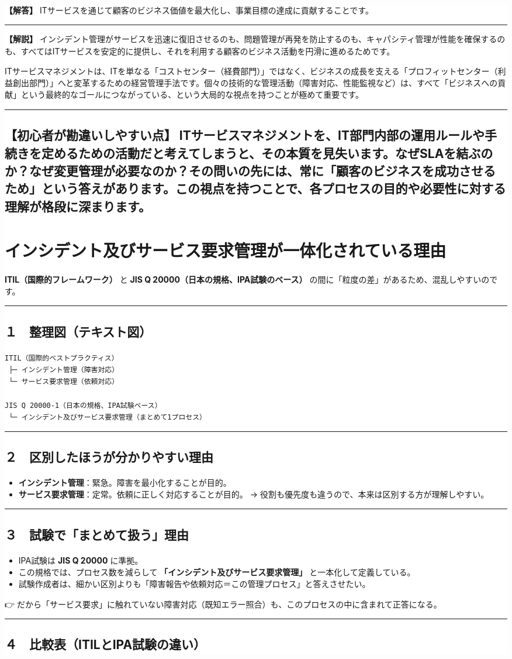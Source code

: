 **【解答】**
ITサービスを通じて顧客のビジネス価値を最大化し、事業目標の達成に貢献することです。

---
**【解説】**
インシデント管理がサービスを迅速に復旧させるのも、問題管理が再発を防止するのも、キャパシティ管理が性能を確保するのも、すべてはITサービスを安定的に提供し、それを利用する顧客のビジネス活動を円滑に進めるためです。

ITサービスマネジメントは、ITを単なる「コストセンター（経費部門）」ではなく、ビジネスの成長を支える「プロフィットセンター（利益創出部門）」へと変革するための経営管理手法です。個々の技術的な管理活動（障害対応、性能監視など）は、すべて「ビジネスへの貢献」という最終的なゴールにつながっている、という大局的な視点を持つことが極めて重要です。

---
**【初心者が勘違いしやすい点】**
ITサービスマネジメントを、IT部門内部の運用ルールや手続きを定めるための活動だと考えてしまうと、その本質を見失います。なぜSLAを結ぶのか？なぜ変更管理が必要なのか？その問いの先には、常に「顧客のビジネスを成功させるため」という答えがあります。この視点を持つことで、各プロセスの目的や必要性に対する理解が格段に深まります。
---


# インシデント及びサービス要求管理が一体化されている理由

**ITIL（国際的フレームワーク）** と **JIS Q 20000（日本の規格、IPA試験のベース）** の間に「粒度の差」があるため、混乱しやすいのです。

---

## １　整理図（テキスト図）
```
ITIL（国際的ベストプラクティス）
 ├─ インシデント管理（障害対応）
 └─ サービス要求管理（依頼対応）

JIS Q 20000-1（日本の規格、IPA試験ベース）
 └─ インシデント及びサービス要求管理（まとめて1プロセス）
```
---
## ２　区別したほうが分かりやすい理由

* **インシデント管理**：緊急。障害を最小化することが目的。
* **サービス要求管理**：定常。依頼に正しく対応することが目的。
  → 役割も優先度も違うので、本来は区別する方が理解しやすい。

---
## ３　試験で「まとめて扱う」理由

* IPA試験は **JIS Q 20000** に準拠。
* この規格では、プロセス数を減らして **「インシデント及びサービス要求管理」** と一本化して定義している。
* 試験作成者は、細かい区別よりも「障害報告や依頼対応＝この管理プロセス」と答えさせたい。

👉 だから「サービス要求」に触れていない障害対応（既知エラー照合）も、このプロセスの中に含まれて正答になる。

---
## ４　比較表（ITILとIPA試験の違い）
